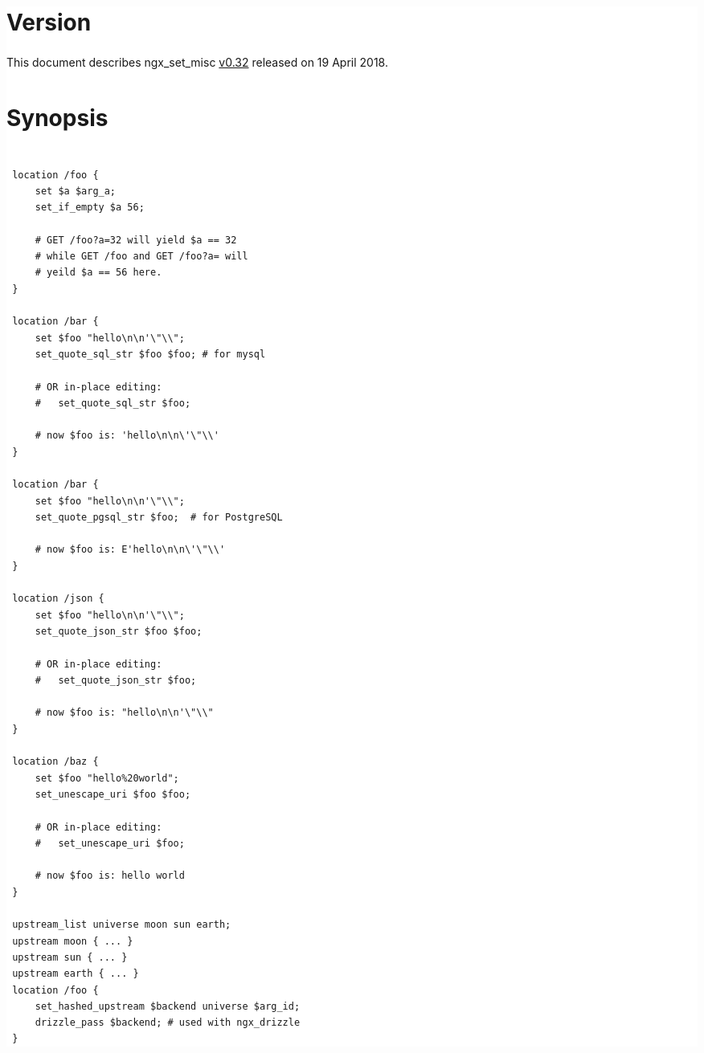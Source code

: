 Version
=======

This document describes ngx_set_misc [v0.32](https://github.com/openresty/set-misc-nginx-module/tags) released on 19 April 2018.

Synopsis
========

```nginx

 location /foo {
     set $a $arg_a;
     set_if_empty $a 56;

     # GET /foo?a=32 will yield $a == 32
     # while GET /foo and GET /foo?a= will
     # yeild $a == 56 here.
 }

 location /bar {
     set $foo "hello\n\n'\"\\";
     set_quote_sql_str $foo $foo; # for mysql

     # OR in-place editing:
     #   set_quote_sql_str $foo;

     # now $foo is: 'hello\n\n\'\"\\'
 }

 location /bar {
     set $foo "hello\n\n'\"\\";
     set_quote_pgsql_str $foo;  # for PostgreSQL

     # now $foo is: E'hello\n\n\'\"\\'
 }

 location /json {
     set $foo "hello\n\n'\"\\";
     set_quote_json_str $foo $foo;

     # OR in-place editing:
     #   set_quote_json_str $foo;

     # now $foo is: "hello\n\n'\"\\"
 }

 location /baz {
     set $foo "hello%20world";
     set_unescape_uri $foo $foo;

     # OR in-place editing:
     #   set_unescape_uri $foo;

     # now $foo is: hello world
 }

 upstream_list universe moon sun earth;
 upstream moon { ... }
 upstream sun { ... }
 upstream earth { ... }
 location /foo {
     set_hashed_upstream $backend universe $arg_id;
     drizzle_pass $backend; # used with ngx_drizzle
 }
```